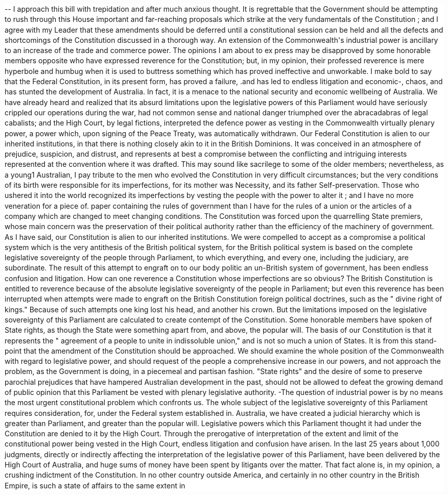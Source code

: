 --  I approach this bill with trepidation and after much anxious thought. It is regrettable that the Government should be attempting to rush through this House important and far-reaching proposals which strike at the very fundamentals of the Constitution ; and I agree with my Leader that these amendments should be deferred until a constitutional session can be held and all the defects and shortcomings of the Constitution discussed in a thorough way. An extension of the Commonwealth's industrial power is ancillary to an increase of the trade and commerce power. The opinions I am about to ex press may be disapproved by some honorable members opposite who have expressed reverence for the Constitution; but, in my opinion, their professed reverence is mere hyperbole and humbug when it is used to buttress something which has proved ineffective and unworkable. I make bold to say that the Federal Constitution, in its present form, has proved a failure, .and has led to endless litigation and economic-, chaos, and has stunted the development of Australia. In fact, it is a menace to the national security and economic wellbeing of Australia. We have already heard and realized that its absurd limitations upon the legislative powers of this Parliament would have seriously crippled our operations during the war, had not common sense and national danger triumphed over the abracadabras of legal cabalists; and the High Court, by legal fictions, interpreted the defence power as vesting in the Commonwealth virtually plenary power, a power which, upon signing of the Peace Treaty, was automatically withdrawn. Our Federal Constitution is alien to our inherited institutions, in that there is nothing closely akin to it in the British Dominions. It was conceived in an atmosphere of prejudice, suspicion, and distrust, and represents at best a compromise between the conflicting and intriguing interests represented at the convention where it was drafted. This may sound like sacrilege to some of the older members; nevertheless, as a young1 Australian, I pay tribute to the men who evolved the Constitution in very difficult circumstances; but the very conditions of its birth were responsible for its imperfections, for its mother was Necessity, and its father Self-preservation. Those who ushered it into the world recognized its imperfections by vesting the people with the power to alter it ; and I have no more veneration for a piece of. paper containing the rules of government than I have for the rules of a union or the articles of a company which are changed to meet changing conditions. The Constitution was forced upon the quarrelling State premiers, whose main concern was the preservation of their political authority rather than the efficiency of the machinery of government. As I have  said, our Constitution is alien to our inherited institutions. We were compelled to accept as a compromise a political system which is the very antithesis of the British political system, for the British political system is based on the complete legislative sovereignty of the people through Parliament, to which everything, and every one, including the judiciary, are subordinate. The result of this attempt to engraft on to our body politic an un-British system of government, has been endless confusion and litigation. How can one reverence a Constitution whose imperfections are so obvious? The British Constitution is entitled to reverence because of the absolute legislative sovereignty of the people in Parliament; but even this reverence has been interrupted when attempts were made to engraft on the British Constitution foreign political doctrines, such as the " divine right of kings." Because of such attempts one king lost his head, and another his crown. But the limitations imposed on the legislative sovereignty of this Parliament are calculated to create contempt of the Constitution. Some honorable members have spoken of State rights, as though the State were something apart from, and above, the popular will. The basis of our Constitution is that it represents the " agreement of a people to unite in indissoluble union," and is not so much a union of States. It is from this stand-point that the amendment of the Constitution should be approached. We should examine the whole position of the Commonwealth with regard to legislative power, and should request of the people a comprehensive increase in our powers, and not approach the problem, as the Government is doing, in a piecemeal and partisan fashion. "State rights" and the desire of some to preserve parochial prejudices that have hampered Australian development in the past, should not be allowed to defeat the growing demand of public opinion that this Parliament be vested with plenary legislative authority. -The question of industrial power is by no means the most urgent constitutional problem which confronts us. The whole subject of the legislative sovereignty of this Parliament requires consideration, for, under the Federal system established in. Australia, we have created a judicial hierarchy which is greater than Parliament, and greater than the popular will. Legislative powers which this Parliament thought it had under the Constitution are denied to it by the High Court. Through the prerogative of interpretation of the extent and limit of the constitutional power being vested in the High Court, endless litigation and confusion have arisen. In the last 25 years about 1,000 judgments, directly or indirectly affecting the interpretation of the legislative power of this Parliament, have been delivered by the High Court of Australia, and huge sums of money have been spent by litigants over the matter. That fact alone is, in my opinion, a crushing indictment of the Constitution. In no other country outside America, and certainly in no other country in the British Empire, is such a state of affairs to the same extent in